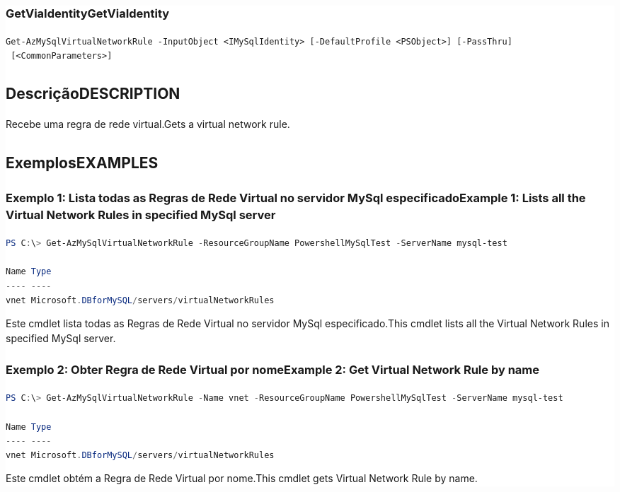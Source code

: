 ### <span data-ttu-id="19d82-107">GetViaIdentity</span><span class="sxs-lookup"><span data-stu-id="19d82-107">GetViaIdentity</span></span>
```
Get-AzMySqlVirtualNetworkRule -InputObject <IMySqlIdentity> [-DefaultProfile <PSObject>] [-PassThru]
 [<CommonParameters>]
```

## <span data-ttu-id="19d82-108">Descrição</span><span class="sxs-lookup"><span data-stu-id="19d82-108">DESCRIPTION</span></span>
<span data-ttu-id="19d82-109">Recebe uma regra de rede virtual.</span><span class="sxs-lookup"><span data-stu-id="19d82-109">Gets a virtual network rule.</span></span>

## <span data-ttu-id="19d82-110">Exemplos</span><span class="sxs-lookup"><span data-stu-id="19d82-110">EXAMPLES</span></span>

### <span data-ttu-id="19d82-111">Exemplo 1: Lista todas as Regras de Rede Virtual no servidor MySql especificado</span><span class="sxs-lookup"><span data-stu-id="19d82-111">Example 1: Lists all the Virtual Network Rules in specified MySql server</span></span>
```powershell
PS C:\> Get-AzMySqlVirtualNetworkRule -ResourceGroupName PowershellMySqlTest -ServerName mysql-test

Name Type
---- ----
vnet Microsoft.DBforMySQL/servers/virtualNetworkRules
```

<span data-ttu-id="19d82-112">Este cmdlet lista todas as Regras de Rede Virtual no servidor MySql especificado.</span><span class="sxs-lookup"><span data-stu-id="19d82-112">This cmdlet lists all the Virtual Network Rules in specified MySql server.</span></span>

### <span data-ttu-id="19d82-113">Exemplo 2: Obter Regra de Rede Virtual por nome</span><span class="sxs-lookup"><span data-stu-id="19d82-113">Example 2: Get Virtual Network Rule by name</span></span>
```powershell
PS C:\> Get-AzMySqlVirtualNetworkRule -Name vnet -ResourceGroupName PowershellMySqlTest -ServerName mysql-test

Name Type
---- ----
vnet Microsoft.DBforMySQL/servers/virtualNetworkRules
```

<span data-ttu-id="19d82-114">Este cmdlet obtém a Regra de Rede Virtual por nome.</span><span class="sxs-lookup"><span data-stu-id="19d82-114">This cmdlet gets Virtual Network Rule by name.</span></span>
